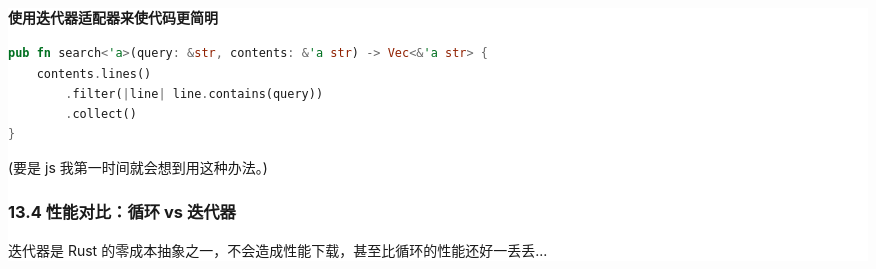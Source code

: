 **使用迭代器适配器来使代码更简明**

```rust
pub fn search<'a>(query: &str, contents: &'a str) -> Vec<&'a str> {
    contents.lines()
        .filter(|line| line.contains(query))
        .collect()
}
```

(要是 js 我第一时间就会想到用这种办法。)

### 13.4 性能对比：循环 vs 迭代器

迭代器是 Rust 的零成本抽象之一，不会造成性能下载，甚至比循环的性能还好一丢丢...
